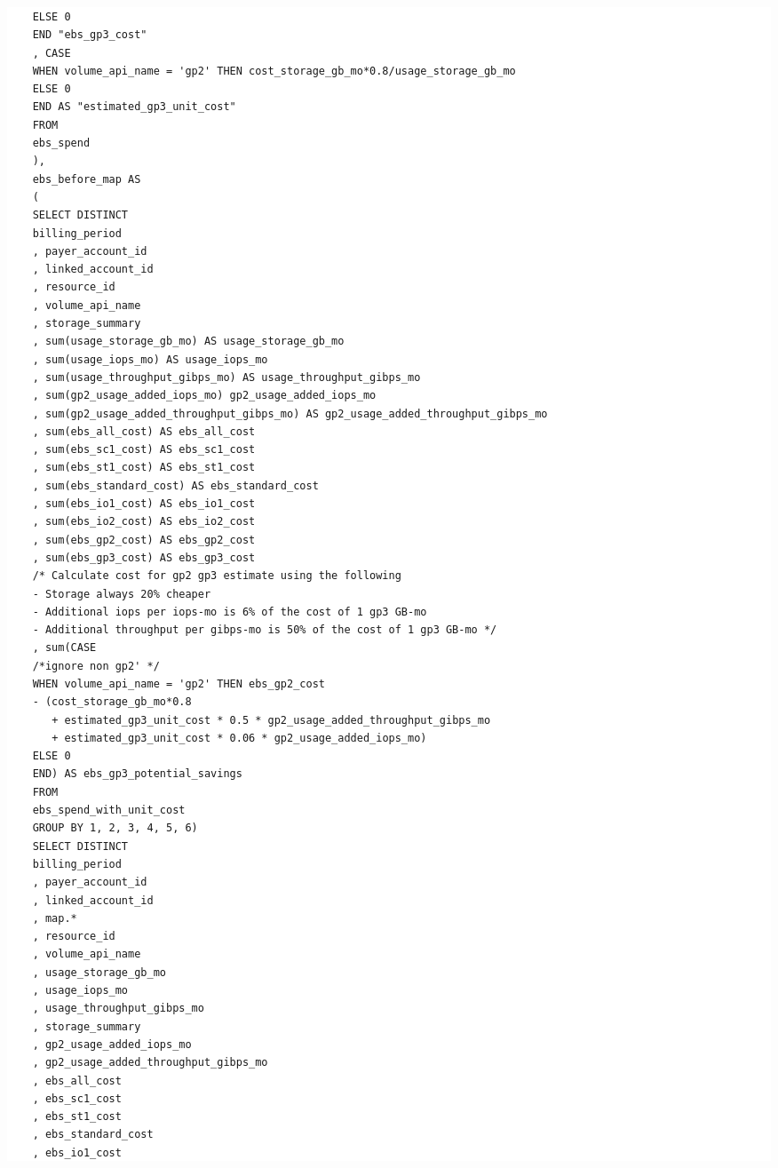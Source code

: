 		ELSE 0
		END "ebs_gp3_cost"
		, CASE
		WHEN volume_api_name = 'gp2' THEN cost_storage_gb_mo*0.8/usage_storage_gb_mo
		ELSE 0
		END AS "estimated_gp3_unit_cost"
		FROM
		ebs_spend
		),
		ebs_before_map AS		
		( 
		SELECT DISTINCT
		billing_period
		, payer_account_id
		, linked_account_id
		, resource_id
		, volume_api_name
		, storage_summary
		, sum(usage_storage_gb_mo) AS usage_storage_gb_mo
		, sum(usage_iops_mo) AS usage_iops_mo
		, sum(usage_throughput_gibps_mo) AS usage_throughput_gibps_mo
		, sum(gp2_usage_added_iops_mo) gp2_usage_added_iops_mo
		, sum(gp2_usage_added_throughput_gibps_mo) AS gp2_usage_added_throughput_gibps_mo
		, sum(ebs_all_cost) AS ebs_all_cost
		, sum(ebs_sc1_cost) AS ebs_sc1_cost
		, sum(ebs_st1_cost) AS ebs_st1_cost 
		, sum(ebs_standard_cost) AS ebs_standard_cost
		, sum(ebs_io1_cost) AS ebs_io1_cost
		, sum(ebs_io2_cost) AS ebs_io2_cost
		, sum(ebs_gp2_cost) AS ebs_gp2_cost
		, sum(ebs_gp3_cost) AS ebs_gp3_cost
		/* Calculate cost for gp2 gp3 estimate using the following
		- Storage always 20% cheaper
		- Additional iops per iops-mo is 6% of the cost of 1 gp3 GB-mo
		- Additional throughput per gibps-mo is 50% of the cost of 1 gp3 GB-mo */
		, sum(CASE 
		/*ignore non gp2' */
		WHEN volume_api_name = 'gp2' THEN ebs_gp2_cost
		- (cost_storage_gb_mo*0.8 
		   + estimated_gp3_unit_cost * 0.5 * gp2_usage_added_throughput_gibps_mo
		   + estimated_gp3_unit_cost * 0.06 * gp2_usage_added_iops_mo)
		ELSE 0
		END) AS ebs_gp3_potential_savings
		FROM 
		ebs_spend_with_unit_cost 
		GROUP BY 1, 2, 3, 4, 5, 6)
		SELECT DISTINCT
		billing_period
		, payer_account_id
		, linked_account_id
		, map.*
		, resource_id
		, volume_api_name
		, usage_storage_gb_mo
		, usage_iops_mo
		, usage_throughput_gibps_mo
		, storage_summary
		, gp2_usage_added_iops_mo
		, gp2_usage_added_throughput_gibps_mo
		, ebs_all_cost
		, ebs_sc1_cost
		, ebs_st1_cost 
		, ebs_standard_cost
		, ebs_io1_cost